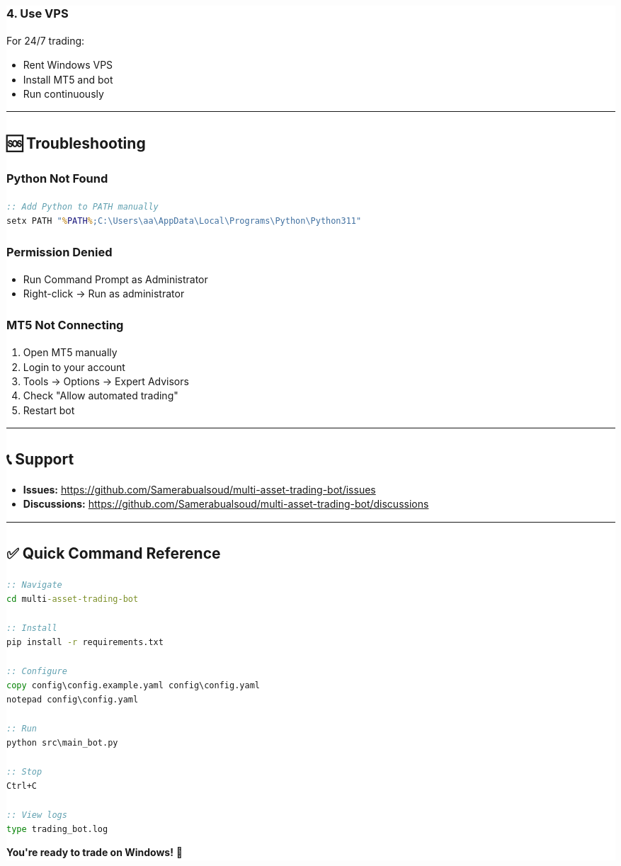 ### 4. Use VPS
For 24/7 trading:
- Rent Windows VPS
- Install MT5 and bot
- Run continuously

---

## 🆘 Troubleshooting

### Python Not Found
```cmd
:: Add Python to PATH manually
setx PATH "%PATH%;C:\Users\aa\AppData\Local\Programs\Python\Python311"
```

### Permission Denied
- Run Command Prompt as Administrator
- Right-click → Run as administrator

### MT5 Not Connecting
1. Open MT5 manually
2. Login to your account
3. Tools → Options → Expert Advisors
4. Check "Allow automated trading"
5. Restart bot

---

## 📞 Support

- **Issues:** https://github.com/Samerabualsoud/multi-asset-trading-bot/issues
- **Discussions:** https://github.com/Samerabualsoud/multi-asset-trading-bot/discussions

---

## ✅ Quick Command Reference

```cmd
:: Navigate
cd multi-asset-trading-bot

:: Install
pip install -r requirements.txt

:: Configure
copy config\config.example.yaml config\config.yaml
notepad config\config.yaml

:: Run
python src\main_bot.py

:: Stop
Ctrl+C

:: View logs
type trading_bot.log
```

**You're ready to trade on Windows!** 🚀

